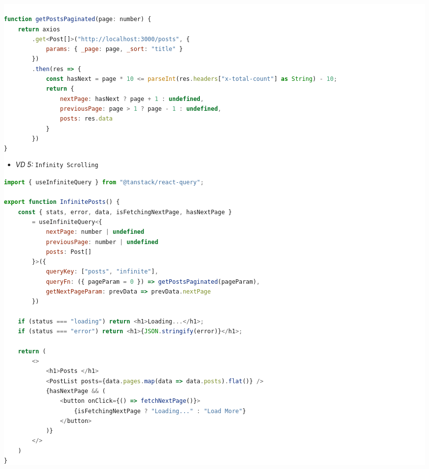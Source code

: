 ```js

function getPostsPaginated(page: number) {
    return axios
        .get<Post[]>("http://localhost:3000/posts", {
            params: { _page: page, _sort: "title" }
        })
        .then(res => {
            const hasNext = page * 10 <= parseInt(res.headers["x-total-count"] as String) - 10;
            return {
                nextPage: hasNext ? page + 1 : undefined,
                previousPage: page > 1 ? page - 1 : undefined,
                posts: res.data
            }
        })
}
```

* _VD 5:_ `Infinity Scrolling` 
```js
import { useInfiniteQuery } from "@tanstack/react-query";

export function InfinitePosts() {
    const { stats, error, data, isFetchingNextPage, hasNextPage } 
        = useInfiniteQuery<{
            nextPage: number | undefined
            previousPage: number | undefined
            posts: Post[]
        }>({
            queryKey: ["posts", "infinite"],
            queryFn: ({ pageParam = 0 }) => getPostsPaginated(pageParam),
            getNextPageParam: prevData => prevData.nextPage
        })

    if (status === "loading") return <h1>Loading...</h1>;
    if (status === "error") return <h1>{JSON.stringify(error)}</h1>;

    return (
        <>
            <h1>Posts </h1>
            <PostList posts={data.pages.map(data => data.posts).flat()} />
            {hasNextPage && (
                <button onClick={() => fetchNextPage()}>
                    {isFetchingNextPage ? "Loading..." : "Load More"}
                </button>
            )}
        </>
    )
}
```